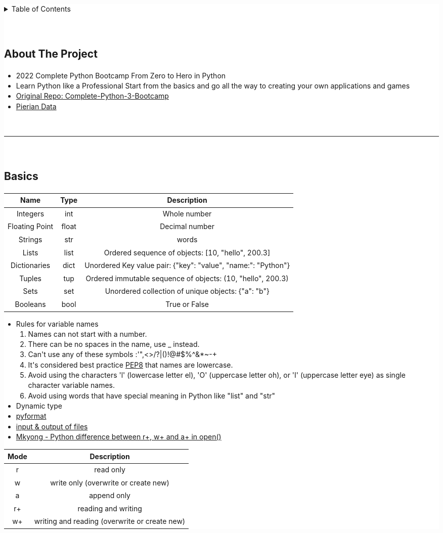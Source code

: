 <details><summary>Table of Contents</summary></details>

&nbsp;

## About The Project

- 2022 Complete Python Bootcamp From Zero to Hero in Python
- Learn Python like a Professional Start from the basics and go all the way to creating your own applications and games
- [Original Repo: Complete-Python-3-Bootcamp](https://github.com/Pierian-Data/Complete-Python-3-Bootcamp)
- [Pierian Data](https://github.com/Pierian-Data)

&nbsp;

---

&nbsp;

## Basics

|      Name      | Type  |                          Description                          |
| :------------: | :---: | :-----------------------------------------------------------: |
|    Integers    |  int  |                         Whole number                          |
| Floating Point | float |                        Decimal number                         |
|    Strings     |  str  |                             words                             |
|     Lists      | list  |       Ordered sequence of objects: [10, "hello", 200.3]       |
|  Dictionaries  | dict  | Unordered Key value pair: {"key": "value", "name:": "Python"} |
|     Tuples     |  tup  |  Ordered immutable sequence of objects: (10, "hello", 200.3)  |
|      Sets      |  set  |      Unordered collection of unique objects: {"a": "b"}       |
|    Booleans    | bool  |                         True or False                         |

- Rules for variable names
  1. Names can not start with a number.
  2. There can be no spaces in the name, use \_ instead.
  3. Can't use any of these symbols :'",<>/?|\()!@#$%^&\*~-+
  4. It's considered best practice [PEP8](https://peps.python.org/pep-0008/) that names are lowercase.
  5. Avoid using the characters 'l' (lowercase letter el), 'O' (uppercase letter oh), or 'I' (uppercase letter eye) as single character variable names.
  6. Avoid using words that have special meaning in Python like "list" and "str"
- Dynamic type
- [pyformat](https://pyformat.info/)
- [input & output of files](https://docs.python.org/3/tutorial/inputoutput.html)
- [Mkyong - Python difference between r+, w+ and a+ in open()](https://mkyong.com/python/python-difference-between-r-w-and-a-in-open/)

| Mode |                  Description                  |
| :--: | :-------------------------------------------: |
|  r   |                   read only                   |
|  w   |     write only (overwrite or create new)      |
|  a   |                  append only                  |
|  r+  |              reading and writing              |
|  w+  | writing and reading (overwrite or create new) |
